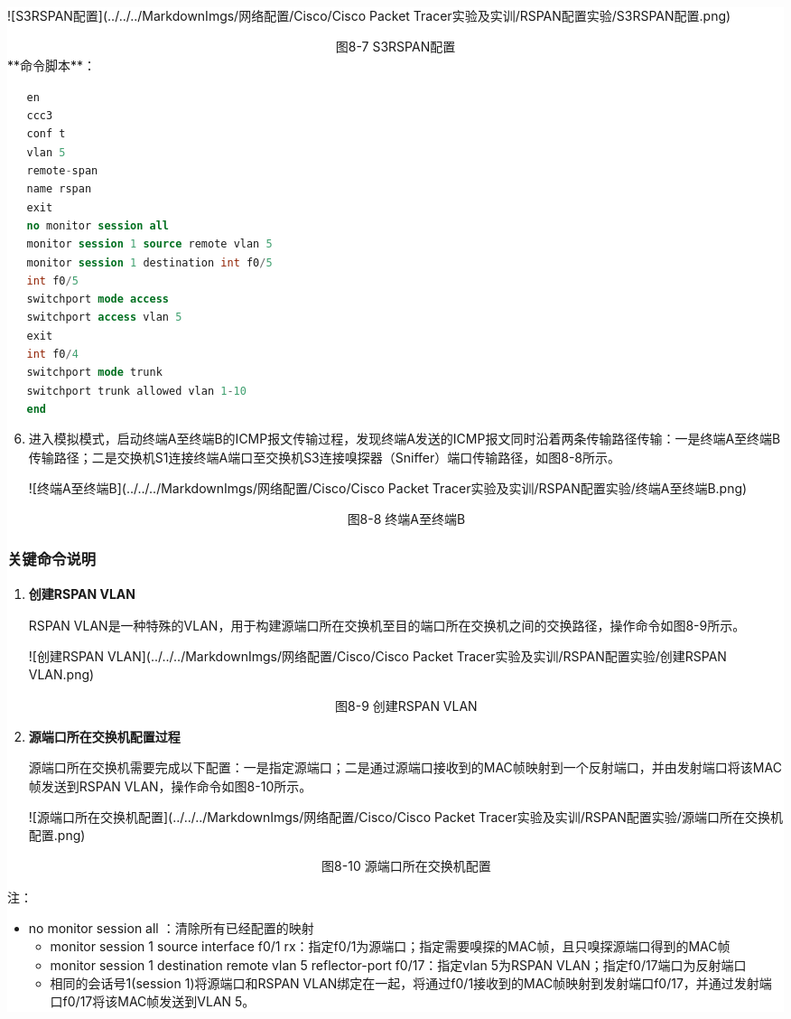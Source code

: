    ![S3RSPAN配置](../../../MarkdownImgs/网络配置/Cisco/Cisco Packet Tracer实验及实训/RSPAN配置实验/S3RSPAN配置.png)

   <center>图8-7 S3RSPAN配置</center>
**命令脚本**：
   
```sql
   en
   ccc3
   conf t 
   vlan 5
   remote-span
   name rspan
   exit
   no monitor session all
   monitor session 1 source remote vlan 5
   monitor session 1 destination int f0/5
   int f0/5
   switchport mode access
   switchport access vlan 5
   exit
   int f0/4
   switchport mode trunk
   switchport trunk allowed vlan 1-10
   end
```

6. 进入模拟模式，启动终端A至终端B的ICMP报文传输过程，发现终端A发送的ICMP报文同时沿着两条传输路径传输：一是终端A至终端B传输路径；二是交换机S1连接终端A端口至交换机S3连接嗅探器（Sniffer）端口传输路径，如图8-8所示。

   ![终端A至终端B](../../../MarkdownImgs/网络配置/Cisco/Cisco Packet Tracer实验及实训/RSPAN配置实验/终端A至终端B.png)

   <center>图8-8 终端A至终端B</center>
   

### 关键命令说明

1. **创建RSPAN VLAN**

   RSPAN VLAN是一种特殊的VLAN，用于构建源端口所在交换机至目的端口所在交换机之间的交换路径，操作命令如图8-9所示。

   ![创建RSPAN VLAN](../../../MarkdownImgs/网络配置/Cisco/Cisco Packet Tracer实验及实训/RSPAN配置实验/创建RSPAN VLAN.png)

   <center>图8-9 创建RSPAN VLAN</center>

2. **源端口所在交换机配置过程**

   源端口所在交换机需要完成以下配置：一是指定源端口；二是通过源端口接收到的MAC帧映射到一个反射端口，并由发射端口将该MAC帧发送到RSPAN VLAN，操作命令如图8-10所示。

   ![源端口所在交换机配置](../../../MarkdownImgs/网络配置/Cisco/Cisco Packet Tracer实验及实训/RSPAN配置实验/源端口所在交换机配置.png)

   <center>图8-10 源端口所在交换机配置</center>
注：
   
- no monitor session all ：清除所有已经配置的映射
   - monitor session 1 source interface f0/1 rx：指定f0/1为源端口；指定需要嗅探的MAC帧，且只嗅探源端口得到的MAC帧
   - monitor session 1 destination remote vlan 5 reflector-port f0/17：指定vlan 5为RSPAN VLAN；指定f0/17端口为反射端口
   - 相同的会话号1(session 1)将源端口和RSPAN VLAN绑定在一起，将通过f0/1接收到的MAC帧映射到发射端口f0/17，并通过发射端口f0/17将该MAC帧发送到VLAN 5。
   
